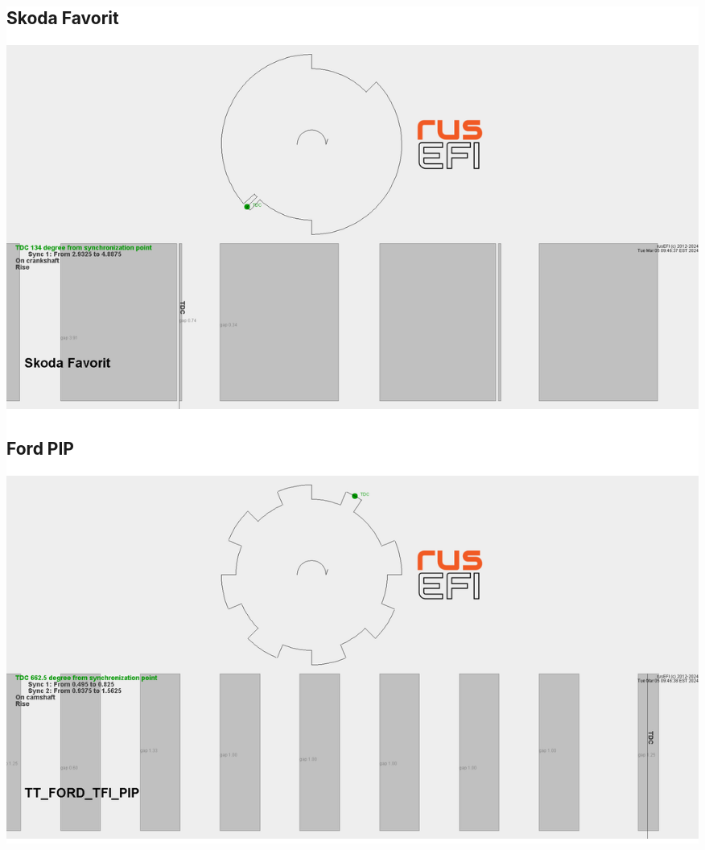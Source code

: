## Skoda Favorit

![x](Images/triggers/trigger_TT_SKODA_FAVORIT.png)

## Ford PIP

![Ford PIP](Images/triggers/trigger_TT_FORD_TFI_PIP.png)
